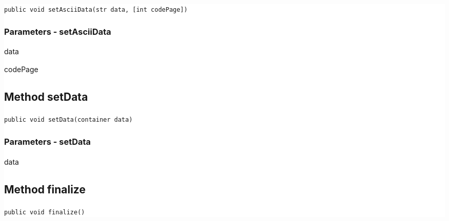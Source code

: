 ```xpp
public void setAsciiData(str data, [int codePage])
```

### Parameters - setAsciiData

data  



codePage  

## Method setData

```xpp
public void setData(container data)
```

### Parameters - setData

data  

## Method finalize

```xpp
public void finalize()
```


